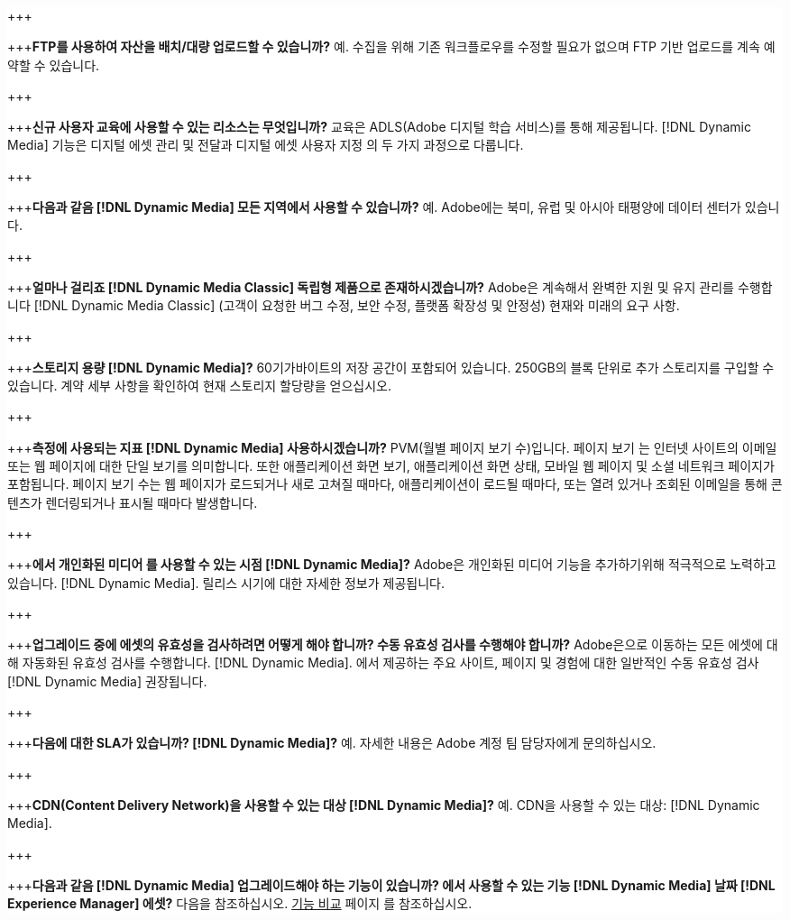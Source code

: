 +++

+++**FTP를 사용하여 자산을 배치/대량 업로드할 수 있습니까?**
예. 수집을 위해 기존 워크플로우를 수정할 필요가 없으며 FTP 기반 업로드를 계속 예약할 수 있습니다.

+++

+++**신규 사용자 교육에 사용할 수 있는 리소스는 무엇입니까?**
교육은 ADLS(Adobe 디지털 학습 서비스)를 통해 제공됩니다. [!DNL Dynamic Media] 기능은 디지털 에셋 관리 및 전달과 디지털 에셋 사용자 지정 의 두 가지 과정으로 다룹니다.

+++

+++**다음과 같음 [!DNL Dynamic Media] 모든 지역에서 사용할 수 있습니까?**
예. Adobe에는 북미, 유럽 및 아시아 태평양에 데이터 센터가 있습니다.

+++

+++**얼마나 걸리죠 [!DNL Dynamic Media Classic] 독립형 제품으로 존재하시겠습니까?**
Adobe은 계속해서 완벽한 지원 및 유지 관리를 수행합니다 [!DNL Dynamic Media Classic] (고객이 요청한 버그 수정, 보안 수정, 플랫폼 확장성 및 안정성) 현재와 미래의 요구 사항.

+++

+++**스토리지 용량 [!DNL Dynamic Media]?**
60기가바이트의 저장 공간이 포함되어 있습니다. 250GB의 블록 단위로 추가 스토리지를 구입할 수 있습니다. 계약 세부 사항을 확인하여 현재 스토리지 할당량을 얻으십시오.

+++

+++**측정에 사용되는 지표 [!DNL Dynamic Media] 사용하시겠습니까?**
PVM(월별 페이지 보기 수)입니다. 페이지 보기 는 인터넷 사이트의 이메일 또는 웹 페이지에 대한 단일 보기를 의미합니다. 또한 애플리케이션 화면 보기, 애플리케이션 화면 상태, 모바일 웹 페이지 및 소셜 네트워크 페이지가 포함됩니다. 페이지 보기 수는 웹 페이지가 로드되거나 새로 고쳐질 때마다, 애플리케이션이 로드될 때마다, 또는 열려 있거나 조회된 이메일을 통해 콘텐츠가 렌더링되거나 표시될 때마다 발생합니다.

+++

+++**에서 개인화된 미디어 를 사용할 수 있는 시점 [!DNL Dynamic Media]?**
Adobe은 개인화된 미디어 기능을 추가하기위해 적극적으로 노력하고 있습니다. [!DNL Dynamic Media]. 릴리스 시기에 대한 자세한 정보가 제공됩니다.

+++

+++**업그레이드 중에 에셋의 유효성을 검사하려면 어떻게 해야 합니까? 수동 유효성 검사를 수행해야 합니까?**
Adobe은으로 이동하는 모든 에셋에 대해 자동화된 유효성 검사를 수행합니다. [!DNL Dynamic Media]. 에서 제공하는 주요 사이트, 페이지 및 경험에 대한 일반적인 수동 유효성 검사 [!DNL Dynamic Media] 권장됩니다.

+++

+++**다음에 대한 SLA가 있습니까? [!DNL Dynamic Media]?**
예. 자세한 내용은 Adobe 계정 팀 담당자에게 문의하십시오.

+++

+++**CDN(Content Delivery Network)을 사용할 수 있는 대상 [!DNL Dynamic Media]?**
예. CDN을 사용할 수 있는 대상: [!DNL Dynamic Media].

+++

+++**다음과 같음 [!DNL Dynamic Media] 업그레이드해야 하는 기능이 있습니까? 에서 사용할 수 있는 기능 [!DNL Dynamic Media] 날짜 [!DNL Experience Manager] 에셋?**
다음을 참조하십시오. [기능 비교](/help/upgrade-feature-comparison.md) 페이지 를 참조하십시오.
